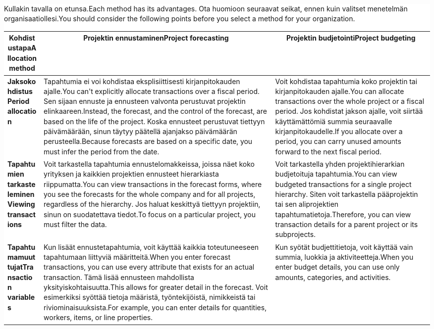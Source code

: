 <span data-ttu-id="b0afb-108">Kullakin tavalla on etunsa.</span><span class="sxs-lookup"><span data-stu-id="b0afb-108">Each method has its advantages.</span></span> <span data-ttu-id="b0afb-109">Ota huomioon seuraavat seikat, ennen kuin valitset menetelmän organisaatiollesi.</span><span class="sxs-lookup"><span data-stu-id="b0afb-109">You should consider the following points before you select a method for your organization.</span></span>

|   <span data-ttu-id="b0afb-110">Kohdistustapa</span><span class="sxs-lookup"><span data-stu-id="b0afb-110">Allocation method</span></span>       |           <span data-ttu-id="b0afb-111">Projektin ennustaminen</span><span class="sxs-lookup"><span data-stu-id="b0afb-111">Project forecasting</span></span>            |        <span data-ttu-id="b0afb-112">Projektin budjetointi</span><span class="sxs-lookup"><span data-stu-id="b0afb-112">Project budgeting</span></span>                           |
|---------------------------|------------------------------------------|----------------------------------------------------|
| <span data-ttu-id="b0afb-113">**Jaksokohdistus**</span><span class="sxs-lookup"><span data-stu-id="b0afb-113">**Period allocation**</span></span>     | <span data-ttu-id="b0afb-114">Tapahtumia ei voi kohdistaa eksplisiittisesti kirjanpitokauden ajalle.</span><span class="sxs-lookup"><span data-stu-id="b0afb-114">You can't explicitly allocate transactions over a fiscal period.</span></span> <span data-ttu-id="b0afb-115">Sen sijaan ennuste ja ennusteen valvonta perustuvat projektin elinkaareen.</span><span class="sxs-lookup"><span data-stu-id="b0afb-115">Instead, the forecast, and the control of the forecast, are based on the life of the project.</span></span> <span data-ttu-id="b0afb-116">Koska ennusteet perustuvat tiettyyn päivämäärään, sinun täytyy päätellä ajanjakso päivämäärän perusteella.</span><span class="sxs-lookup"><span data-stu-id="b0afb-116">Because forecasts are based on a specific date, you must infer the period from the date.</span></span> | <span data-ttu-id="b0afb-117">Voit kohdistaa tapahtumia koko projektin tai kirjanpitokauden ajalle.</span><span class="sxs-lookup"><span data-stu-id="b0afb-117">You can allocate transactions over the whole project or a fiscal period.</span></span> <span data-ttu-id="b0afb-118">Jos kohdistat jakson ajalle, voit siirtää käyttämättömiä summia seuraavalle kirjanpitokaudelle.</span><span class="sxs-lookup"><span data-stu-id="b0afb-118">If you allocate over a period, you can carry unused amounts forward to the next fiscal period.</span></span> |
| <span data-ttu-id="b0afb-119">**Tapahtumien tarkasteleminen**</span><span class="sxs-lookup"><span data-stu-id="b0afb-119">**Viewing transactions**</span></span>  | <span data-ttu-id="b0afb-120">Voit tarkastella tapahtumia ennustelomakkeissa, joissa näet koko yrityksen ja kaikkien projektien ennusteet hierarkiasta riippumatta.</span><span class="sxs-lookup"><span data-stu-id="b0afb-120">You can view transactions in the forecast forms, where you see the forecasts for the whole company and for all projects, regardless of the hierarchy.</span></span> <span data-ttu-id="b0afb-121">Jos haluat keskittyä tiettyyn projektiin, sinun on suodatettava tiedot.</span><span class="sxs-lookup"><span data-stu-id="b0afb-121">To focus on a particular project, you must filter the data.</span></span>                                       | <span data-ttu-id="b0afb-122">Voit tarkastella yhden projektihierarkian budjetoituja tapahtumia.</span><span class="sxs-lookup"><span data-stu-id="b0afb-122">You can view budgeted transactions for a single project hierarchy.</span></span> <span data-ttu-id="b0afb-123">Siten voit tarkastella pääprojektin tai sen aliprojektien tapahtumatietoja.</span><span class="sxs-lookup"><span data-stu-id="b0afb-123">Therefore, you can view transaction details for a parent project or its subprojects.</span></span>                 |
| <span data-ttu-id="b0afb-124">**Tapahtumamuuttujat**</span><span class="sxs-lookup"><span data-stu-id="b0afb-124">**Transaction variables**</span></span> | <span data-ttu-id="b0afb-125">Kun lisäät ennustetapahtumia, voit käyttää kaikkia toteutuneeseen tapahtumaan liittyviä määritteitä.</span><span class="sxs-lookup"><span data-stu-id="b0afb-125">When you enter forecast transactions, you can use every attribute that exists for an actual transaction.</span></span> <span data-ttu-id="b0afb-126">Tämä lisää ennusteen mahdollista yksityiskohtaisuutta.</span><span class="sxs-lookup"><span data-stu-id="b0afb-126">This allows for greater detail in the forecast.</span></span> <span data-ttu-id="b0afb-127">Voit esimerkiksi syöttää tietoja määristä, työntekijöistä, nimikkeistä tai riviominaisuuksista.</span><span class="sxs-lookup"><span data-stu-id="b0afb-127">For example, you can enter details for quantities, workers, items, or line properties.</span></span>         | <span data-ttu-id="b0afb-128">Kun syötät budjettitietoja, voit käyttää vain summia, luokkia ja aktiviteetteja.</span><span class="sxs-lookup"><span data-stu-id="b0afb-128">When you enter budget details, you can use only amounts, categories, and activities.</span></span>                    |